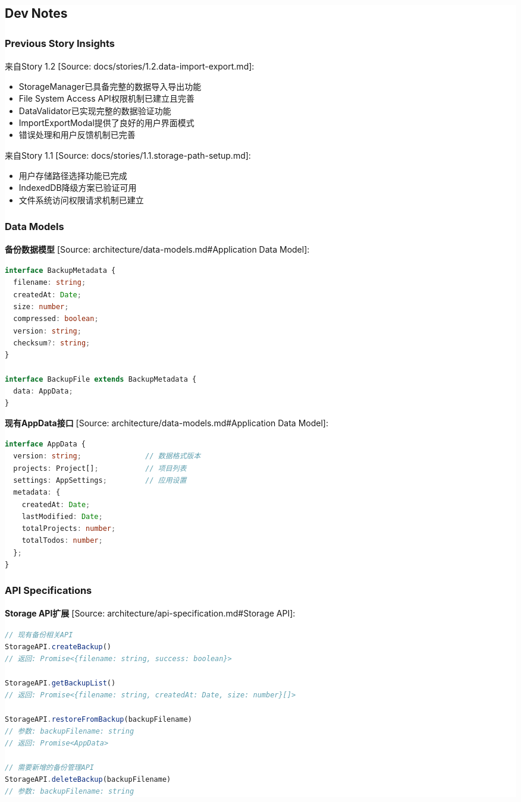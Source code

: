 ## Dev Notes

### Previous Story Insights
来自Story 1.2 [Source: docs/stories/1.2.data-import-export.md]:
- StorageManager已具备完整的数据导入导出功能
- File System Access API权限机制已建立且完善
- DataValidator已实现完整的数据验证功能
- ImportExportModal提供了良好的用户界面模式
- 错误处理和用户反馈机制已完善

来自Story 1.1 [Source: docs/stories/1.1.storage-path-setup.md]:
- 用户存储路径选择功能已完成
- IndexedDB降级方案已验证可用
- 文件系统访问权限请求机制已建立

### Data Models
**备份数据模型** [Source: architecture/data-models.md#Application Data Model]:
```typescript
interface BackupMetadata {
  filename: string;
  createdAt: Date;
  size: number;
  compressed: boolean;
  version: string;
  checksum?: string;
}

interface BackupFile extends BackupMetadata {
  data: AppData;
}
```

**现有AppData接口** [Source: architecture/data-models.md#Application Data Model]:
```typescript
interface AppData {
  version: string;               // 数据格式版本
  projects: Project[];           // 项目列表
  settings: AppSettings;         // 应用设置
  metadata: {
    createdAt: Date;
    lastModified: Date;
    totalProjects: number;
    totalTodos: number;
  };
}
```

### API Specifications
**Storage API扩展** [Source: architecture/api-specification.md#Storage API]:
```javascript
// 现有备份相关API
StorageAPI.createBackup()
// 返回: Promise<{filename: string, success: boolean}>

StorageAPI.getBackupList()
// 返回: Promise<{filename: string, createdAt: Date, size: number}[]>

StorageAPI.restoreFromBackup(backupFilename)
// 参数: backupFilename: string
// 返回: Promise<AppData>

// 需要新增的备份管理API
StorageAPI.deleteBackup(backupFilename)
// 参数: backupFilename: string
```